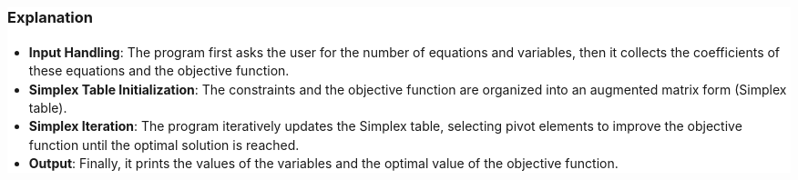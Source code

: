 ### Explanation
- **Input Handling**: The program first asks the user for the number of equations and variables, then it collects the coefficients of these equations and the objective function.
- **Simplex Table Initialization**: The constraints and the objective function are organized into an augmented matrix form (Simplex table).
- **Simplex Iteration**: The program iteratively updates the Simplex table, selecting pivot elements to improve the objective function until the optimal solution is reached.
- **Output**: Finally, it prints the values of the variables and the optimal value of the objective function.

